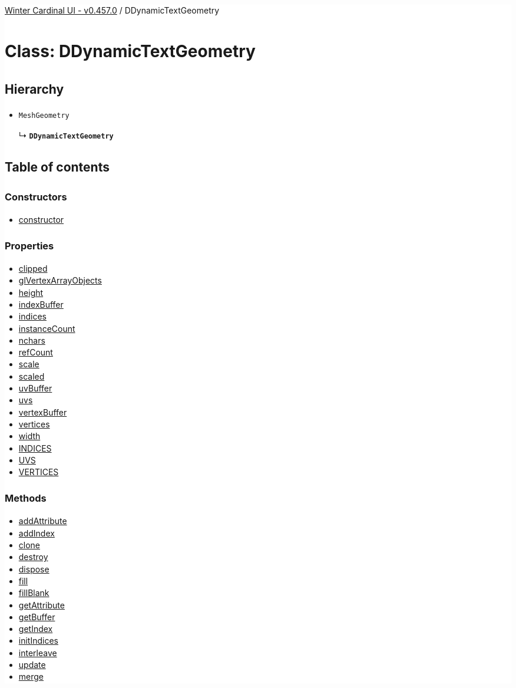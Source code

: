 [Winter Cardinal UI - v0.457.0](../index.md) / DDynamicTextGeometry

# Class: DDynamicTextGeometry

## Hierarchy

- `MeshGeometry`

  ↳ **`DDynamicTextGeometry`**

## Table of contents

### Constructors

- [constructor](DDynamicTextGeometry.md#constructor)

### Properties

- [clipped](DDynamicTextGeometry.md#clipped)
- [glVertexArrayObjects](DDynamicTextGeometry.md#glvertexarrayobjects)
- [height](DDynamicTextGeometry.md#height)
- [indexBuffer](DDynamicTextGeometry.md#indexbuffer)
- [indices](DDynamicTextGeometry.md#indices)
- [instanceCount](DDynamicTextGeometry.md#instancecount)
- [nchars](DDynamicTextGeometry.md#nchars)
- [refCount](DDynamicTextGeometry.md#refcount)
- [scale](DDynamicTextGeometry.md#scale)
- [scaled](DDynamicTextGeometry.md#scaled)
- [uvBuffer](DDynamicTextGeometry.md#uvbuffer)
- [uvs](DDynamicTextGeometry.md#uvs)
- [vertexBuffer](DDynamicTextGeometry.md#vertexbuffer)
- [vertices](DDynamicTextGeometry.md#vertices)
- [width](DDynamicTextGeometry.md#width)
- [INDICES](DDynamicTextGeometry.md#indices-1)
- [UVS](DDynamicTextGeometry.md#uvs-1)
- [VERTICES](DDynamicTextGeometry.md#vertices-1)

### Methods

- [addAttribute](DDynamicTextGeometry.md#addattribute)
- [addIndex](DDynamicTextGeometry.md#addindex)
- [clone](DDynamicTextGeometry.md#clone)
- [destroy](DDynamicTextGeometry.md#destroy)
- [dispose](DDynamicTextGeometry.md#dispose)
- [fill](DDynamicTextGeometry.md#fill)
- [fillBlank](DDynamicTextGeometry.md#fillblank)
- [getAttribute](DDynamicTextGeometry.md#getattribute)
- [getBuffer](DDynamicTextGeometry.md#getbuffer)
- [getIndex](DDynamicTextGeometry.md#getindex)
- [initIndices](DDynamicTextGeometry.md#initindices)
- [interleave](DDynamicTextGeometry.md#interleave)
- [update](DDynamicTextGeometry.md#update)
- [merge](DDynamicTextGeometry.md#merge)
